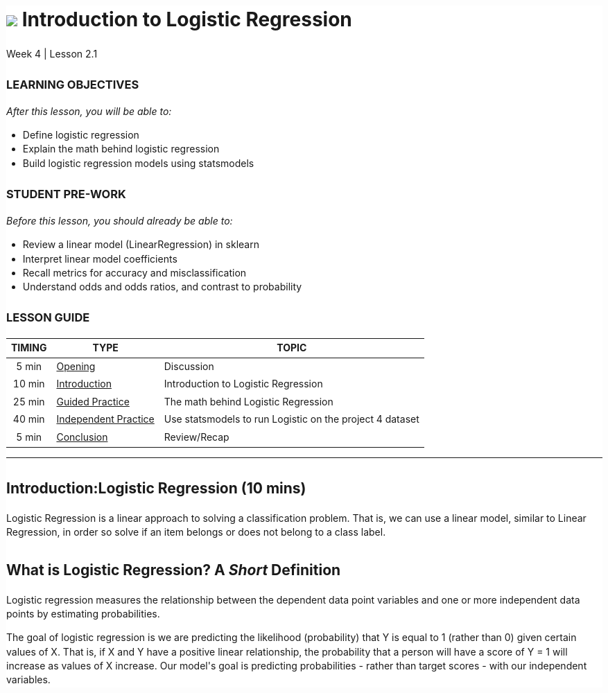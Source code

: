 
# ![](https://ga-dash.s3.amazonaws.com/production/assets/logo-9f88ae6c9c3871690e33280fcf557f33.png) Introduction to Logistic Regression
Week 4 | Lesson 2.1

### LEARNING OBJECTIVES
*After this lesson, you will be able to:*
- Define logistic regression
- Explain the math behind logistic regression
- Build logistic regression models using statsmodels


### STUDENT PRE-WORK
*Before this lesson, you should already be able to:*
- Review a linear model (LinearRegression) in sklearn
- Interpret linear model coefficients
- Recall metrics for accuracy and misclassification
- Understand odds and odds ratios, and contrast to probability

### LESSON GUIDE
| TIMING  | TYPE  | TOPIC  |
|:-:|---|---|
| 5 min  | [Opening](#opening)  | Discussion  |
| 10 min  | [Introduction](#introduction)   | Introduction to Logistic Regression |
| 25 min  | [Guided Practice](#guided-practice)  |  The math behind Logistic Regression |
| 40 min  | [Independent Practice](#ind-practice)  | Use statsmodels to run Logistic on the project 4 dataset |
| 5 min  | [Conclusion](#conclusion)  | Review/Recap  |

---
<a name="introduction"></a>
## Introduction:Logistic Regression  (10 mins)

Logistic Regression is a linear approach to solving a classification problem. That is, we can use a linear model, similar to Linear Regression, in order so solve if an item belongs or does not belong to a class label.


## What is Logistic Regression? A *Short* Definition

Logistic regression measures the relationship between the dependent data point variables and one or more independent data points by estimating probabilities.

The goal of logistic regression is we are predicting the likelihood (probability) that Y is equal to 1 (rather than 0) given certain values of X. That is, if X and Y have a positive linear relationship, the probability that a person will have a score of Y = 1 will increase as values of X increase. Our model's goal is predicting probabilities - rather than target scores - with our independent variables.
